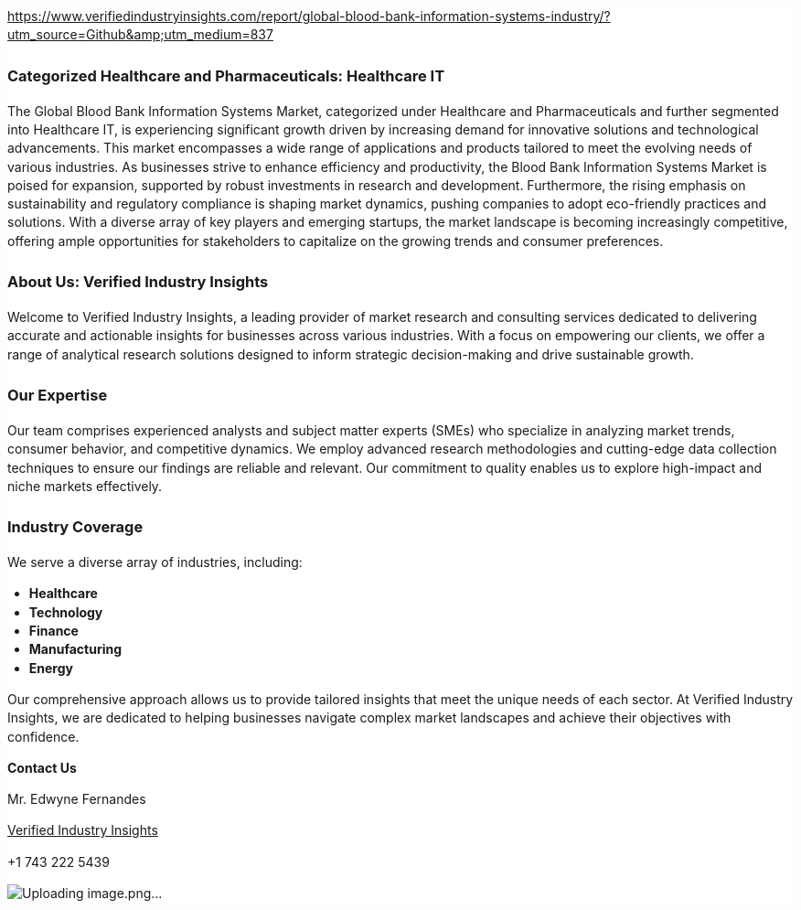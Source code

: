 </strong><a href="https://www.verifiedindustryinsights.com/report/global-blood-bank-information-systems-industry/?utm_source=Github&amp;utm_medium=837">https://www.verifiedindustryinsights.com/report/global-blood-bank-information-systems-industry/?utm_source=Github&amp;utm_medium=837</a>&nbsp;</p><h3>Categorized Healthcare and Pharmaceuticals: Healthcare IT </h3><p>The Global Blood Bank Information Systems Market, categorized under Healthcare and Pharmaceuticals and further segmented into Healthcare IT, is experiencing significant growth driven by increasing demand for innovative solutions and technological advancements. This market encompasses a wide range of applications and products tailored to meet the evolving needs of various industries. As businesses strive to enhance efficiency and productivity, the Blood Bank Information Systems Market is poised for expansion, supported by robust investments in research and development. Furthermore, the rising emphasis on sustainability and regulatory compliance is shaping market dynamics, pushing companies to adopt eco-friendly practices and solutions. With a diverse array of key players and emerging startups, the market landscape is becoming increasingly competitive, offering ample opportunities for stakeholders to capitalize on the growing trends and consumer preferences.</p><h3>About Us: Verified Industry Insights</h3><p>Welcome to Verified Industry Insights, a leading provider of market research and consulting services dedicated to delivering accurate and actionable insights for businesses across various industries. With a focus on empowering our clients, we offer a range of analytical research solutions designed to inform strategic decision-making and drive sustainable growth.</p><h3>Our Expertise</h3><p>Our team comprises experienced analysts and subject matter experts (SMEs) who specialize in analyzing market trends, consumer behavior, and competitive dynamics. We employ advanced research methodologies and cutting-edge data collection techniques to ensure our findings are reliable and relevant. Our commitment to quality enables us to explore high-impact and niche markets effectively.</p><h3>Industry Coverage</h3><p>We serve a diverse array of industries, including:</p><ul><li><strong>Healthcare</strong></li><li><strong>Technology</strong></li><li><strong>Finance</strong></li><li><strong>Manufacturing</strong></li><li><strong>Energy</strong></li></ul><p>Our comprehensive approach allows us to provide tailored insights that meet the unique needs of each sector. At Verified Industry Insights, we are dedicated to helping businesses navigate complex market landscapes and achieve their objectives with confidence.</p><p><strong>Contact Us</strong></p><p>Mr. Edwyne Fernandes</p><p><a href="https://www.verifiedindustryinsights.com/">Verified Industry Insights</a></p><p>+1 743 222 5439</p>
![Uploading image.png…]()
